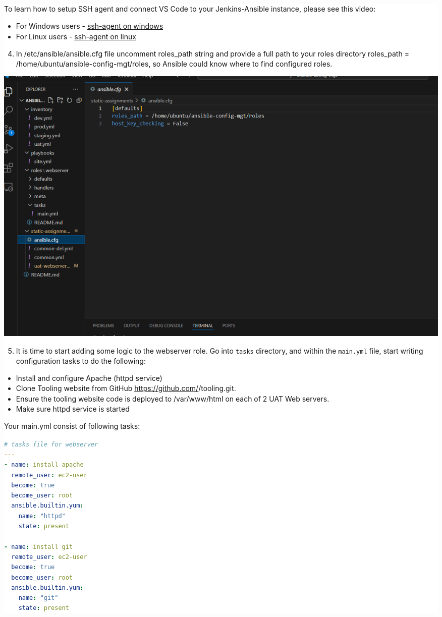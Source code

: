 To learn how to setup SSH agent and connect VS Code to your Jenkins-Ansible instance, please see this video:

- For Windows users - [ssh-agent on windows](https://www.youtube.com/watch?v=TYyTXxVWOYA)
- For Linux users - [ssh-agent on linux](https://www.youtube.com/watch?v=EoLrCX1VVog)


4. In /etc/ansible/ansible.cfg file uncomment roles_path string and provide a full path to your roles directory roles_path = /home/ubuntu/ansible-config-mgt/roles, so Ansible could know where to find configured roles.

![](./images/22.png)

5. It is time to start adding some logic to the webserver role. Go into `tasks` directory, and within the `main.yml` file, start writing configuration tasks to do the following:

- Install and configure Apache (httpd service)
- Clone Tooling website from GitHub https://github.com/<your-name>/tooling.git.
- Ensure the tooling website code is deployed to /var/www/html on each of 2 UAT Web servers.
- Make sure httpd service is started

Your main.yml consist of following tasks:

```yaml
# tasks file for webserver
---
- name: install apache
  remote_user: ec2-user
  become: true
  become_user: root
  ansible.builtin.yum:
    name: "httpd"
    state: present

- name: install git
  remote_user: ec2-user
  become: true
  become_user: root
  ansible.builtin.yum:
    name: "git"
    state: present
```